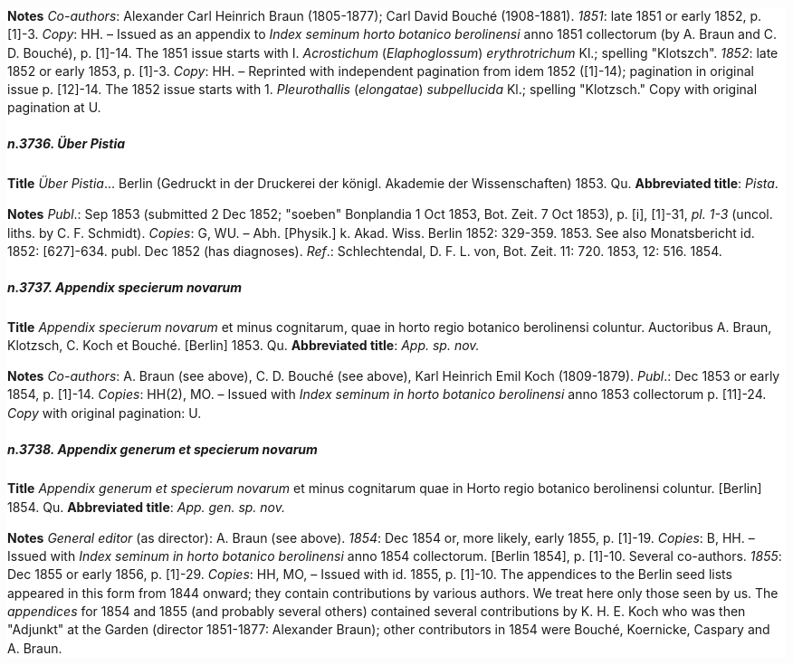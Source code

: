 **Notes**
*Co-authors*: Alexander Carl Heinrich Braun (1805-1877); Carl David Bouché (1908-1881).
*1851*: late 1851 or early 1852, p. \[1\]-3. *Copy*: HH. – Issued as an appendix to *Index seminum horto botanico berolinensi* anno 1851 collectorum (by A. Braun and C. D. Bouché), p. \[1\]-14. The 1851 issue starts with I. *Acrostichum* (*Elaphoglossum*) *erythrotrichum* Kl.; spelling "Klotszch".
*1852*: late 1852 or early 1853, p. \[1\]-3. *Copy*: HH. – Reprinted with independent pagination from idem 1852 (\[1\]-14); pagination in original issue p. \[12\]-14. The 1852 issue starts with 1. *Pleurothallis* (*elongatae*) *subpellucida* Kl.; spelling "Klotzsch." Copy with original pagination at U.

##### n.3736. Über Pistia

**Title**
*Über Pistia*... Berlin (Gedruckt in der Druckerei der königl. Akademie der Wissenschaften) 1853. Qu.
**Abbreviated title**: *Pista*.

**Notes**
*Publ*.: Sep 1853 (submitted 2 Dec 1852; "soeben" Bonplandia 1 Oct 1853, Bot. Zeit. 7 Oct 1853), p. \[i\], \[1\]-31, *pl. 1-3* (uncol. liths. by C. F. Schmidt). *Copies*: G, WU. – Abh. \[Physik.\] k. Akad. Wiss. Berlin 1852: 329-359. 1853. See also Monatsbericht id. 1852: \[627\]-634. publ. Dec 1852 (has diagnoses).
*Ref*.: Schlechtendal, D. F. L. von, Bot. Zeit. 11: 720. 1853, 12: 516. 1854.

##### n.3737. Appendix specierum novarum

**Title**
*Appendix specierum novarum* et minus cognitarum, quae in horto regio botanico berolinensi coluntur. Auctoribus A. Braun, Klotzsch, C. Koch et Bouché. \[Berlin\] 1853. Qu.
**Abbreviated title**: *App. sp. nov.*

**Notes**
*Co-authors*: A. Braun (see above), C. D. Bouché (see above), Karl Heinrich Emil Koch (1809-1879).
*Publ*.: Dec 1853 or early 1854, p. \[1\]-14. *Copies*: HH(2), MO. – Issued with *Index seminum in horto botanico berolinensi* anno 1853 collectorum p. \[11\]-24. *Copy* with original pagination: U.

##### n.3738. Appendix generum et specierum novarum

**Title**
*Appendix generum et specierum novarum* et minus cognitarum quae in Horto regio botanico berolinensi coluntur. \[Berlin\] 1854. Qu.
**Abbreviated title**: *App. gen. sp. nov.*

**Notes**
*General editor* (as director): A. Braun (see above).
*1854*: Dec 1854 or, more likely, early 1855, p. \[1\]-19. *Copies*: B, HH. – Issued with *Index seminum in horto botanico berolinensi* anno 1854 collectorum. \[Berlin 1854\], p. \[1\]-10. Several co-authors.
*1855*: Dec 1855 or early 1856, p. \[1\]-29. *Copies*: HH, MO, – Issued with id. 1855, p. \[1\]-10.
The appendices to the Berlin seed lists appeared in this form from 1844 onward; they contain contributions by various authors. We treat here only those seen by us. The *appendices* for 1854 and 1855 (and probably several others) contained several contributions by K. H. E. Koch who was then "Adjunkt" at the Garden (director 1851-1877: Alexander Braun); other contributors in 1854 were Bouché, Koernicke, Caspary and A. Braun.
